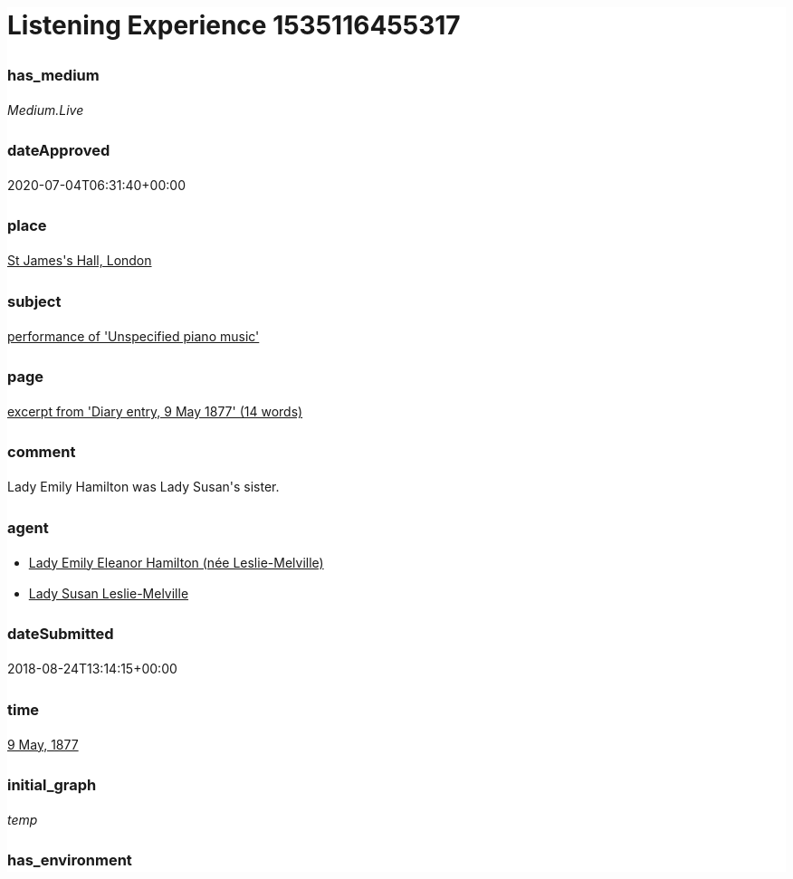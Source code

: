 # Listening Experience 1535116455317

### has_medium


*Medium.Live*

### dateApproved


2020-07-04T06:31:40+00:00

### place


[St James's Hall, London](#St-James's-Hall-London)

### subject


[performance of 'Unspecified piano music'](#performance-of-'Unspecified-piano-music')

### page


[excerpt from 'Diary entry, 9 May 1877' (14 words)](#excerpt-from-'Diary-entry-9-May-1877'-(14-words))

### comment


Lady Emily Hamilton was Lady Susan's sister.

### agent

 - [Lady Emily Eleanor  Hamilton (née Leslie-Melville)](#Lady-Emily-Eleanor-Hamilton-(née-Leslie-Melville))

 - [Lady Susan Leslie-Melville](#Lady-Susan-Leslie-Melville)

### dateSubmitted


2018-08-24T13:14:15+00:00

### time


[9 May, 1877](#9-May-1877)

### initial_graph


*temp*

### has_environment
